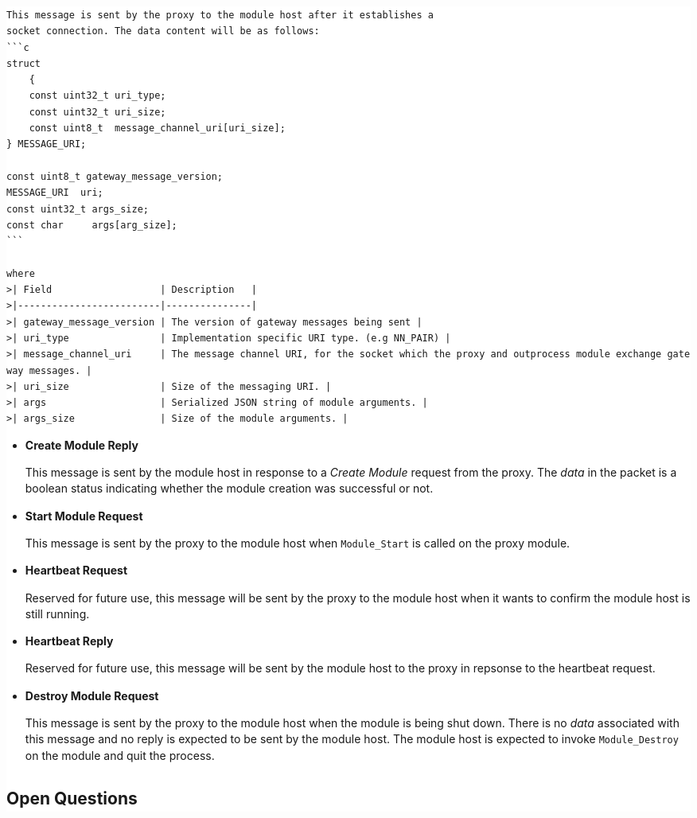     This message is sent by the proxy to the module host after it establishes a
    socket connection. The data content will be as follows:
    ```c
    struct 
        {
        const uint32_t uri_type;
        const uint32_t uri_size;
        const uint8_t  message_channel_uri[uri_size];
    } MESSAGE_URI;

    const uint8_t gateway_message_version;
    MESSAGE_URI  uri;
    const uint32_t args_size;
    const char     args[arg_size];
    ```

    where
    >| Field                   | Description   |
    >|-------------------------|---------------|
    >| gateway_message_version | The version of gateway messages being sent |
    >| uri_type                | Implementation specific URI type. (e.g NN_PAIR) |
    >| message_channel_uri     | The message channel URI, for the socket which the proxy and outprocess module exchange gateway messages. |
    >| uri_size                | Size of the messaging URI. |
    >| args                    | Serialized JSON string of module arguments. |
    >| args_size               | Size of the module arguments. |



-   **Create Module Reply**

    This message is sent by the module host in response to a *Create Module*
    request from the proxy. The *data* in the packet is a boolean status
    indicating whether the module creation was successful or not.

-   **Start Module Request**

    This message is sent by the proxy to the module host when `Module_Start` is called on the proxy module. 

-   **Heartbeat Request**

    Reserved for future use, this message will be sent by the proxy to the 
    module host when it wants to confirm the module host is still running.

-   **Heartbeat Reply**

    Reserved for future use, this message will be sent by the module host to 
    the proxy in repsonse to the heartbeat request. 

-   **Destroy Module Request**

    This message is sent by the proxy to the module host when the module is
    being shut down. There is no *data* associated with this message and no
    reply is expected to be sent by the module host. The module host is expected
    to invoke `Module_Destroy` on the module and quit the process.

Open Questions
--------------
